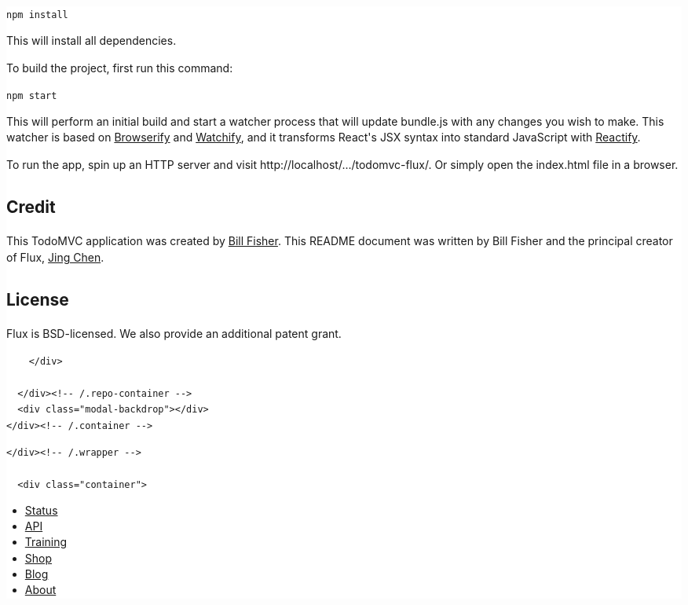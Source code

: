 <pre><code>npm install
</code></pre>

<p>This will install all dependencies.</p>

<p>To build the project, first run this command:</p>

<pre><code>npm start
</code></pre>

<p>This will perform an initial build and start a watcher process that will update bundle.js with any changes you wish to make.  This watcher is based on <a href="http://browserify.org/">Browserify</a> and <a href="https://github.com/substack/watchify">Watchify</a>, and it transforms React's JSX syntax into standard JavaScript with <a href="https://github.com/andreypopp/reactify">Reactify</a>.</p>

<p>To run the app, spin up an HTTP server and visit http://localhost/.../todomvc-flux/.  Or simply open the index.html file in a browser.</p>

<h2>
<a id="user-content-credit" class="anchor" href="#credit" aria-hidden="true"><span class="octicon octicon-link"></span></a>Credit</h2>

<p>This TodoMVC application was created by <a href="https://www.facebook.com/bill.fisher.771">Bill Fisher</a>.  This README document was written by Bill Fisher and the principal creator of Flux, <a href="https://www.facebook.com/jing">Jing Chen</a>.</p>

<h2>
<a id="user-content-license" class="anchor" href="#license" aria-hidden="true"><span class="octicon octicon-link"></span></a>License</h2>

<p>Flux is BSD-licensed. We also provide an additional patent grant.</p>
</article>
  </div>

</div>

<a href="#jump-to-line" rel="facebox[.linejump]" data-hotkey="l" style="display:none">Jump to Line</a>
<div id="jump-to-line" style="display:none">
  <form accept-charset="UTF-8" action="" class="js-jump-to-line-form" method="get"><div style="margin:0;padding:0;display:inline"><input name="utf8" type="hidden" value="&#x2713;" /></div>
    <input class="linejump-input js-jump-to-line-field" type="text" placeholder="Jump to line&hellip;" autofocus>
    <button type="submit" class="btn">Go</button>
</form></div>

        </div>

      </div><!-- /.repo-container -->
      <div class="modal-backdrop"></div>
    </div><!-- /.container -->
  </div>


    </div><!-- /.wrapper -->

      <div class="container">
  <div class="site-footer" role="contentinfo">
    <ul class="site-footer-links right">
        <li><a href="https://status.github.com/" data-ga-click="Footer, go to status, text:status">Status</a></li>
      <li><a href="https://developer.github.com" data-ga-click="Footer, go to api, text:api">API</a></li>
      <li><a href="https://training.github.com" data-ga-click="Footer, go to training, text:training">Training</a></li>
      <li><a href="https://shop.github.com" data-ga-click="Footer, go to shop, text:shop">Shop</a></li>
        <li><a href="https://github.com/blog" data-ga-click="Footer, go to blog, text:blog">Blog</a></li>
        <li><a href="https://github.com/about" data-ga-click="Footer, go to about, text:about">About</a></li>
